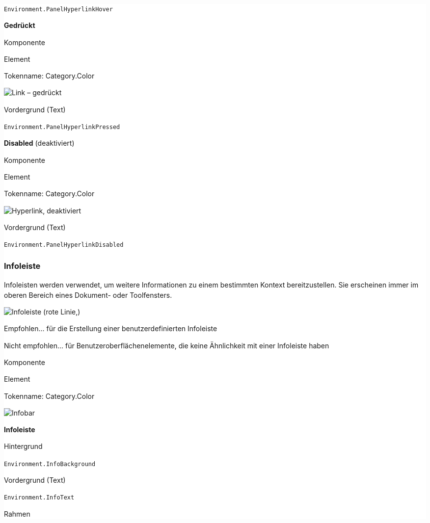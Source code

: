  `Environment.PanelHyperlinkHover`

 **Gedrückt**

 Komponente

 Element

 Tokenname: Category.Color

 ![Link – gedrückt](../../extensibility/ux-guidelines/media/0303-136-hyperlinkpressed.png "0303-136_HyperlinkPressed")

 Vordergrund (Text)

 `Environment.PanelHyperlinkPressed`

 **Disabled** (deaktiviert)

 Komponente

 Element

 Tokenname: Category.Color

 ![Hyperlink, deaktiviert](../../extensibility/ux-guidelines/media/0303-137-hyperlinkdisabled.png "0303-137_HyperlinkDisabled")

 Vordergrund (Text)

 `Environment.PanelHyperlinkDisabled`

### <a name="infobar"></a>Infoleiste
 Infoleisten werden verwendet, um weitere Informationen zu einem bestimmten Kontext bereitzustellen. Sie erscheinen immer im oberen Bereich eines Dokument- oder Toolfensters.

 ![Infoleiste (rote Linie,)](../../extensibility/ux-guidelines/media/0303-138-infobarredline.png "0303-138_InfobarRedline")

 Empfohlen...
für die Erstellung einer benutzerdefinierten Infoleiste

 Nicht empfohlen...
für Benutzeroberflächenelemente, die keine Ähnlichkeit mit einer Infoleiste haben

 Komponente

 Element

 Tokenname: Category.Color

 ![Infobar](../../extensibility/ux-guidelines/media/0303-139-infobar.png "0303-139_Infobar")

 **Infoleiste**

 Hintergrund

 `Environment.InfoBackground`

 Vordergrund (Text)

 `Environment.InfoText`

 Rahmen
